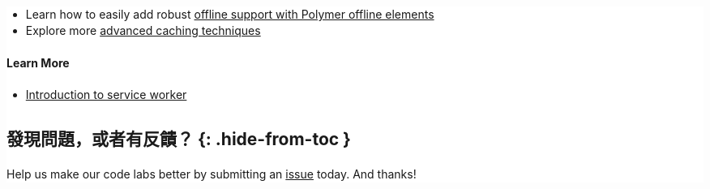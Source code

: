 * Learn how to easily add robust [offline support with Polymer offline elements](https://codelabs.developers.google.com/codelabs/sw-precache/index.html?index=..%2F..%2Findex#0)
* Explore more [advanced caching techniques](https://jakearchibald.com/2014/offline-cookbook/)

#### Learn More

* [Introduction to service worker](/web/fundamentals/primers/service-worker/)

## 發現問題，或者有反饋？ {: .hide-from-toc }

Help us make our code labs better by submitting an [issue](https://github.com/googlesamples/io2015-codelabs/issues) today. And thanks!